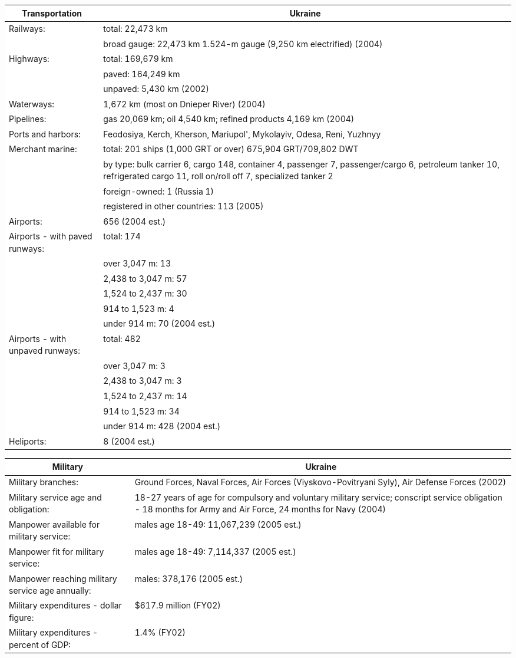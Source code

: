 | Transportation | Ukraine |
| --- | --- |
| Railways: | total: 22,473 km |
| | broad gauge: 22,473 km 1.524-m gauge (9,250 km electrified) (2004) |
| Highways: | total: 169,679 km |
| | paved: 164,249 km |
| | unpaved: 5,430 km (2002) |
| Waterways: | 1,672 km (most on Dnieper River) (2004) |
| Pipelines: | gas 20,069 km; oil 4,540 km; refined products 4,169 km (2004) |
| Ports and harbors: | Feodosiya, Kerch, Kherson, Mariupol', Mykolayiv, Odesa, Reni, Yuzhnyy |
| Merchant marine: | total: 201 ships (1,000 GRT or over) 675,904 GRT/709,802 DWT |
| | by type: bulk carrier 6, cargo 148, container 4, passenger 7, passenger/cargo 6, petroleum tanker 10, refrigerated cargo 11, roll on/roll off 7, specialized tanker 2 |
| | foreign-owned: 1 (Russia 1) |
| | registered in other countries: 113 (2005) |
| Airports: | 656 (2004 est.) |
| Airports - with paved runways: | total: 174 |
| | over 3,047 m: 13 |
| | 2,438 to 3,047 m: 57 |
| | 1,524 to 2,437 m: 30 |
| | 914 to 1,523 m: 4 |
| | under 914 m: 70 (2004 est.) |
| Airports - with unpaved runways: | total: 482 |
| | over 3,047 m: 3 |
| | 2,438 to 3,047 m: 3 |
| | 1,524 to 2,437 m: 14 |
| | 914 to 1,523 m: 34 |
| | under 914 m: 428 (2004 est.) |
| Heliports: | 8 (2004 est.) |

| Military | Ukraine |
| --- | --- |
| Military branches: | Ground Forces, Naval Forces, Air Forces (Viyskovo-Povitryani Syly), Air Defense Forces (2002) |
| Military service age and obligation: | 18-27 years of age for compulsory and voluntary military service; conscript service obligation - 18 months for Army and Air Force, 24 months for Navy (2004) |
| Manpower available for military service: | males age 18-49: 11,067,239 (2005 est.) |
| Manpower fit for military service: | males age 18-49: 7,114,337 (2005 est.) |
| Manpower reaching military service age annually: | males: 378,176 (2005 est.) |
| Military expenditures - dollar figure: | $617.9 million (FY02) |
| Military expenditures - percent of GDP: | 1.4% (FY02) |
